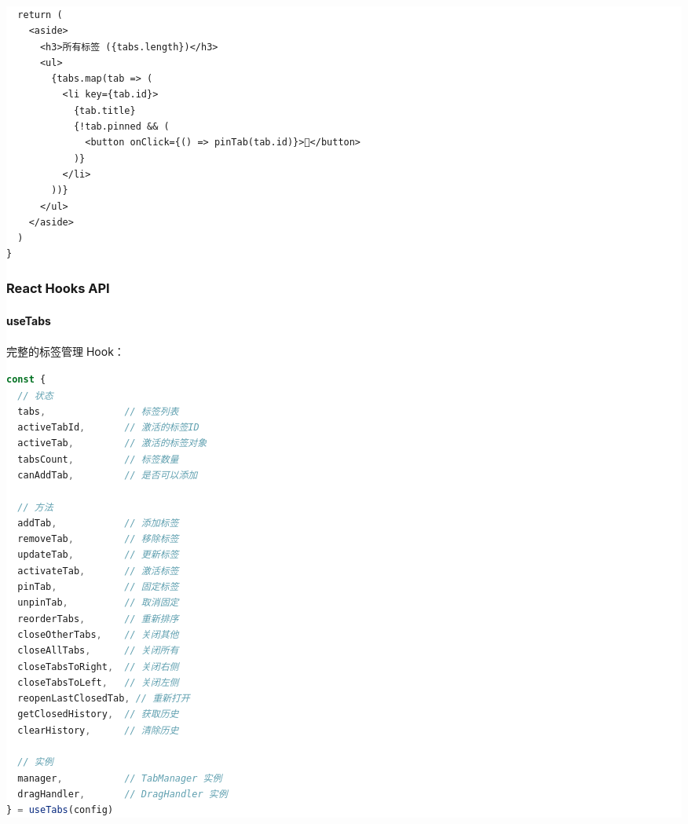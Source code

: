 ```tsx
  return (
    <aside>
      <h3>所有标签 ({tabs.length})</h3>
      <ul>
        {tabs.map(tab => (
          <li key={tab.id}>
            {tab.title}
            {!tab.pinned && (
              <button onClick={() => pinTab(tab.id)}>📌</button>
            )}
          </li>
        ))}
      </ul>
    </aside>
  )
}
```

### React Hooks API

#### useTabs

完整的标签管理 Hook：

```typescript
const {
  // 状态
  tabs,              // 标签列表
  activeTabId,       // 激活的标签ID
  activeTab,         // 激活的标签对象
  tabsCount,         // 标签数量
  canAddTab,         // 是否可以添加

  // 方法
  addTab,            // 添加标签
  removeTab,         // 移除标签
  updateTab,         // 更新标签
  activateTab,       // 激活标签
  pinTab,            // 固定标签
  unpinTab,          // 取消固定
  reorderTabs,       // 重新排序
  closeOtherTabs,    // 关闭其他
  closeAllTabs,      // 关闭所有
  closeTabsToRight,  // 关闭右侧
  closeTabsToLeft,   // 关闭左侧
  reopenLastClosedTab, // 重新打开
  getClosedHistory,  // 获取历史
  clearHistory,      // 清除历史

  // 实例
  manager,           // TabManager 实例
  dragHandler,       // DragHandler 实例
} = useTabs(config)
```
